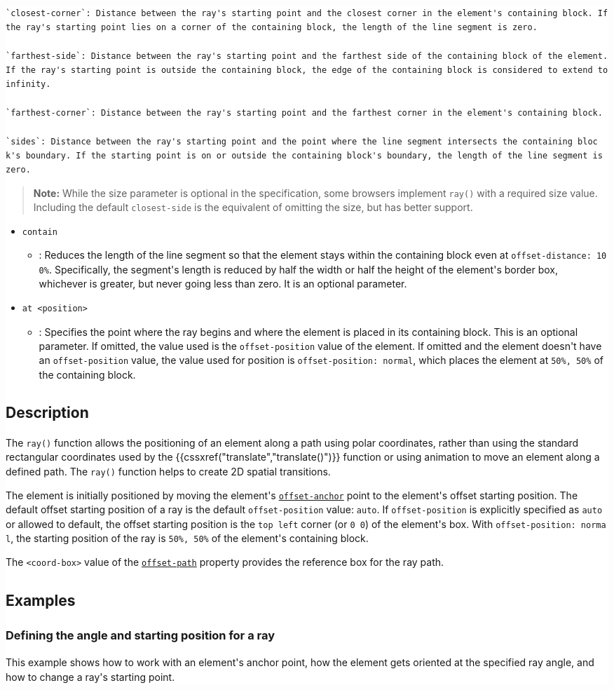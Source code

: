     `closest-corner`: Distance between the ray's starting point and the closest corner in the element's containing block. If the ray's starting point lies on a corner of the containing block, the length of the line segment is zero.

    `farthest-side`: Distance between the ray's starting point and the farthest side of the containing block of the element. If the ray's starting point is outside the containing block, the edge of the containing block is considered to extend to infinity.

    `farthest-corner`: Distance between the ray's starting point and the farthest corner in the element's containing block.

    `sides`: Distance between the ray's starting point and the point where the line segment intersects the containing block's boundary. If the starting point is on or outside the containing block's boundary, the length of the line segment is zero.

> **Note:** While the size parameter is optional in the specification, some browsers implement `ray()` with a required size value. Including the default `closest-side` is the equivalent of omitting the size, but has better support.

- `contain`

  - : Reduces the length of the line segment so that the element stays within the containing block even at `offset-distance: 100%`. Specifically, the segment's length is reduced by half the width or half the height of the element's border box, whichever is greater, but never going less than zero. It is an optional parameter.

- `at <position>`
  - : Specifies the point where the ray begins and where the element is placed in its containing block. This is an optional parameter. If omitted, the value used is the `offset-position` value of the element. If omitted and the element doesn't have an `offset-position` value, the value used for position is `offset-position: normal`, which places the element at `50%, 50%` of the containing block.

## Description

The `ray()` function allows the positioning of an element along a path using polar coordinates, rather than using the standard rectangular coordinates used by the {{cssxref("translate","translate()")}} function or using animation to move an element along a defined path. The `ray()` function helps to create 2D spatial transitions.

The element is initially positioned by moving the element's [`offset-anchor`](/en-US/docs/Web/CSS/offset-anchor) point to the element's offset starting position. The default offset starting position of a ray is the default `offset-position` value: `auto`. If `offset-position` is explicitly specified as `auto` or allowed to default, the offset starting position is the `top left` corner (or `0 0`) of the element's box. With `offset-position: normal`, the starting position of the ray is `50%, 50%` of the element's containing block.

The `<coord-box>` value of the [`offset-path`](/en-US/docs/Web/CSS/offset-path) property provides the reference box for the ray path.

## Examples

### Defining the angle and starting position for a ray

This example shows how to work with an element's anchor point, how the element gets oriented at the specified ray angle, and how to change a ray's starting point.
